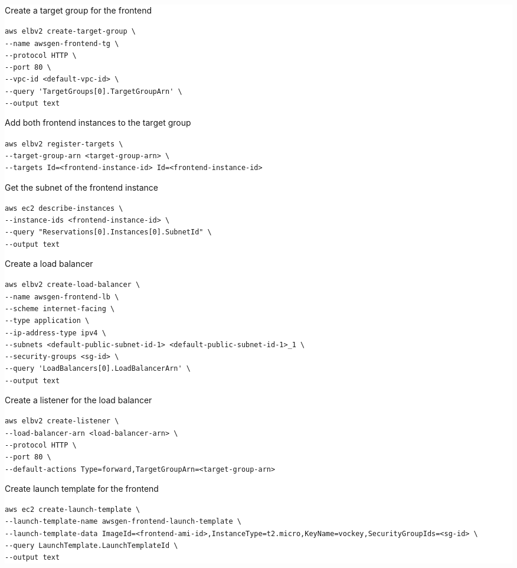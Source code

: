 Create a target group for the frontend
```shell
aws elbv2 create-target-group \
--name awsgen-frontend-tg \
--protocol HTTP \
--port 80 \
--vpc-id <default-vpc-id> \
--query 'TargetGroups[0].TargetGroupArn' \
--output text
```

Add both frontend instances to the target group
```shell
aws elbv2 register-targets \
--target-group-arn <target-group-arn> \
--targets Id=<frontend-instance-id> Id=<frontend-instance-id>
```

Get the subnet of the frontend instance
```shell
aws ec2 describe-instances \
--instance-ids <frontend-instance-id> \
--query "Reservations[0].Instances[0].SubnetId" \
--output text
```

Create a load balancer
```shell
aws elbv2 create-load-balancer \
--name awsgen-frontend-lb \
--scheme internet-facing \
--type application \
--ip-address-type ipv4 \
--subnets <default-public-subnet-id-1> <default-public-subnet-id-1>_1 \
--security-groups <sg-id> \
--query 'LoadBalancers[0].LoadBalancerArn' \
--output text
```

Create a listener for the load balancer
```shell
aws elbv2 create-listener \
--load-balancer-arn <load-balancer-arn> \
--protocol HTTP \
--port 80 \
--default-actions Type=forward,TargetGroupArn=<target-group-arn>
```

Create launch template for the frontend
```shell
aws ec2 create-launch-template \
--launch-template-name awsgen-frontend-launch-template \
--launch-template-data ImageId=<frontend-ami-id>,InstanceType=t2.micro,KeyName=vockey,SecurityGroupIds=<sg-id> \
--query LaunchTemplate.LaunchTemplateId \
--output text
```
